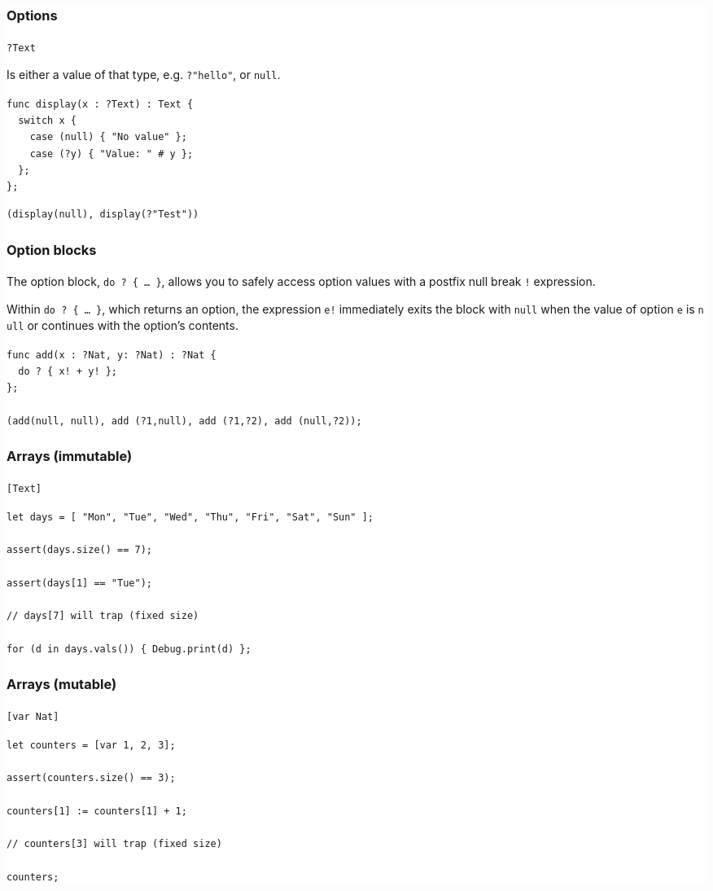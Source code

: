 ### Options

`?Text`

Is either a value of that type, e.g. `?"hello"`, or `null`.

``` motoko name=display
func display(x : ?Text) : Text {
  switch x {
    case (null) { "No value" };
    case (?y) { "Value: " # y };
  };
};
```

``` motoko include=display
(display(null), display(?"Test"))
```

### Option blocks

The option block, `do ? { … }`, allows you to safely access option values with a postfix null break `!` expression.

Within `do ? { … }`, which returns an option, the expression `e!` immediately exits the block with `null` when the value of option `e` is `null` or continues with the option’s contents.

``` motoko
func add(x : ?Nat, y: ?Nat) : ?Nat {
  do ? { x! + y! };
};

(add(null, null), add (?1,null), add (?1,?2), add (null,?2));
```

### Arrays (immutable)

`[Text]`

``` motoko include=impDebugInt
let days = [ "Mon", "Tue", "Wed", "Thu", "Fri", "Sat", "Sun" ];

assert(days.size() == 7);

assert(days[1] == "Tue");

// days[7] will trap (fixed size)

for (d in days.vals()) { Debug.print(d) };
```

### Arrays (mutable)

`[var Nat]`

``` motoko
let counters = [var 1, 2, 3];

assert(counters.size() == 3);

counters[1] := counters[1] + 1;

// counters[3] will trap (fixed size)

counters;
```
